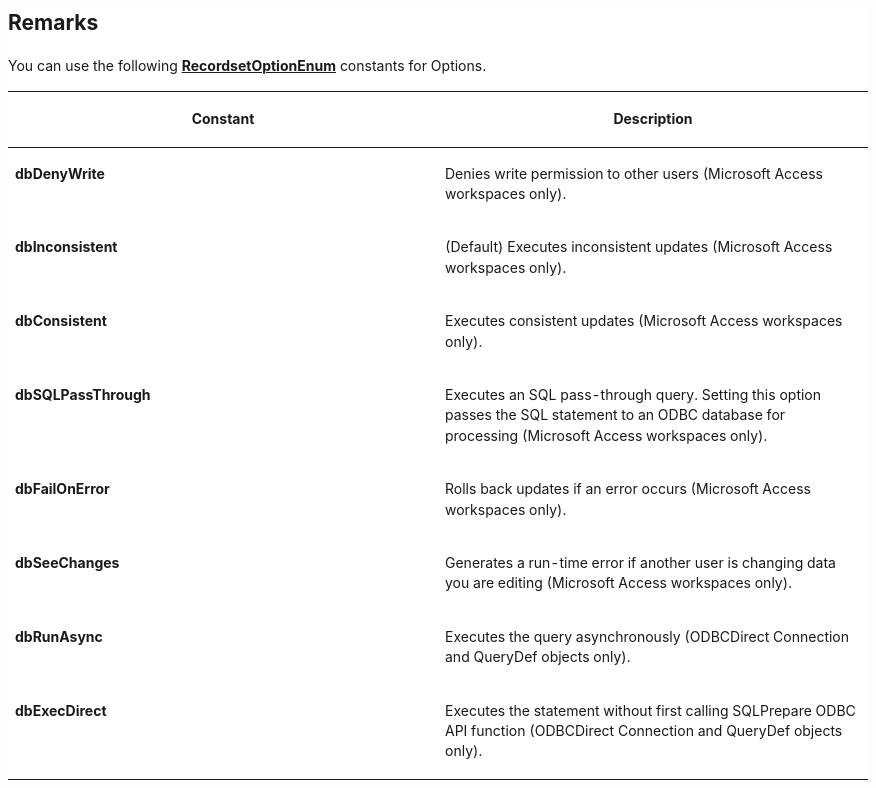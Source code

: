
## Remarks

You can use the following **[RecordsetOptionEnum](recordsetoptionenum-enumeration-dao.md)** constants for Options.

<table>
<colgroup>
<col style="width: 50%" />
<col style="width: 50%" />
</colgroup>
<thead>
<tr class="header">
<th><p>Constant</p></th>
<th><p>Description</p></th>
</tr>
</thead>
<tbody>
<tr class="odd">
<td><p><strong>dbDenyWrite</strong></p></td>
<td><p>Denies write permission to other users (Microsoft Access workspaces only).</p></td>
</tr>
<tr class="even">
<td><p><strong>dbInconsistent</strong></p></td>
<td><p>(Default) Executes inconsistent updates (Microsoft Access workspaces only).</p></td>
</tr>
<tr class="odd">
<td><p><strong>dbConsistent</strong></p></td>
<td><p>Executes consistent updates (Microsoft Access workspaces only).</p></td>
</tr>
<tr class="even">
<td><p><strong>dbSQLPassThrough</strong></p></td>
<td><p>Executes an SQL pass-through query. Setting this option passes the SQL statement to an ODBC database for processing (Microsoft Access workspaces only).</p></td>
</tr>
<tr class="odd">
<td><p><strong>dbFailOnError</strong></p></td>
<td><p>Rolls back updates if an error occurs (Microsoft Access workspaces only).</p></td>
</tr>
<tr class="even">
<td><p><strong>dbSeeChanges</strong></p></td>
<td><p>Generates a run-time error if another user is changing data you are editing (Microsoft Access workspaces only).</p></td>
</tr>
<tr class="odd">
<td><p><strong>dbRunAsync</strong></p></td>
<td><p>Executes the query asynchronously (ODBCDirect Connection and QueryDef objects only).</p></td>
</tr>
<tr class="even">
<td><p><strong>dbExecDirect</strong></p></td>
<td><p>Executes the statement without first calling SQLPrepare ODBC API function (ODBCDirect Connection and QueryDef objects only).</p></td>
</tr>
</tbody>
</table>
